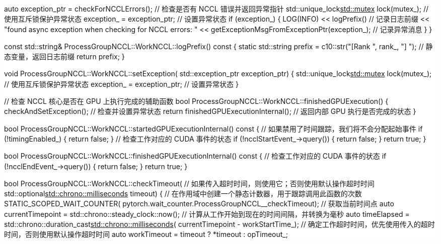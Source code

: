   auto exception_ptr = checkForNCCLErrors();  // 检查是否有 NCCL 错误并返回异常指针
  std::unique_lock<std::mutex> lock(mutex_);  // 使用互斥锁保护异常状态
  exception_ = exception_ptr;  // 设置异常状态
  if (exception_) {
    LOG(INFO) << logPrefix()  // 记录日志前缀
              << "found async exception when checking for NCCL errors: "
              << getExceptionMsgFromExceptionPtr(exception_);  // 记录异常消息
  }
}

const std::string& ProcessGroupNCCL::WorkNCCL::logPrefix() const {
  static std::string prefix = c10::str("[Rank ", rank_, "] ");  // 静态变量，返回日志前缀
  return prefix;
}

void ProcessGroupNCCL::WorkNCCL::setException(
    std::exception_ptr exception_ptr) {
  std::unique_lock<std::mutex> lock(mutex_);  // 使用互斥锁保护异常状态
  exception_ = exception_ptr;  // 设置异常状态
}

// 检查 NCCL 核心是否在 GPU 上执行完成的辅助函数
bool ProcessGroupNCCL::WorkNCCL::finishedGPUExecution() {
  checkAndSetException();  // 检查并设置异常状态
  return finishedGPUExecutionInternal();  // 返回内部 GPU 执行是否完成的状态
}

bool ProcessGroupNCCL::WorkNCCL::startedGPUExecutionInternal() const {
  // 如果禁用了时间跟踪，我们将不会分配起始事件
  if (!timingEnabled_) {
    return false;
  }
  // 检查工作对应的 CUDA 事件的状态
  if (!ncclStartEvent_->query()) {
    return false;
  }
  return true;
}

bool ProcessGroupNCCL::WorkNCCL::finishedGPUExecutionInternal() const {
  // 检查工作对应的 CUDA 事件的状态
  if (!ncclEndEvent_->query()) {
    return false;
  }
  return true;
}

bool ProcessGroupNCCL::WorkNCCL::checkTimeout(
    // 如果传入超时时间，则使用它；否则使用默认操作超时时间
    std::optional<std::chrono::milliseconds> timeout) {
      // 在作用域中创建一个静态计数器，用于跟踪调用此函数的次数
      STATIC_SCOPED_WAIT_COUNTER(
          pytorch.wait_counter.ProcessGroupNCCL__checkTimeout);
      // 获取当前时间点
      auto currentTimepoint = std::chrono::steady_clock::now();
      // 计算从工作开始到现在的时间间隔，并转换为毫秒
      auto timeElapsed = std::chrono::duration_cast<std::chrono::milliseconds>(
          currentTimepoint - workStartTime_);
      // 确定工作超时时间，优先使用传入的超时时间，否则使用默认操作超时时间
      auto workTimeout = timeout ? *timeout : opTimeout_;
    